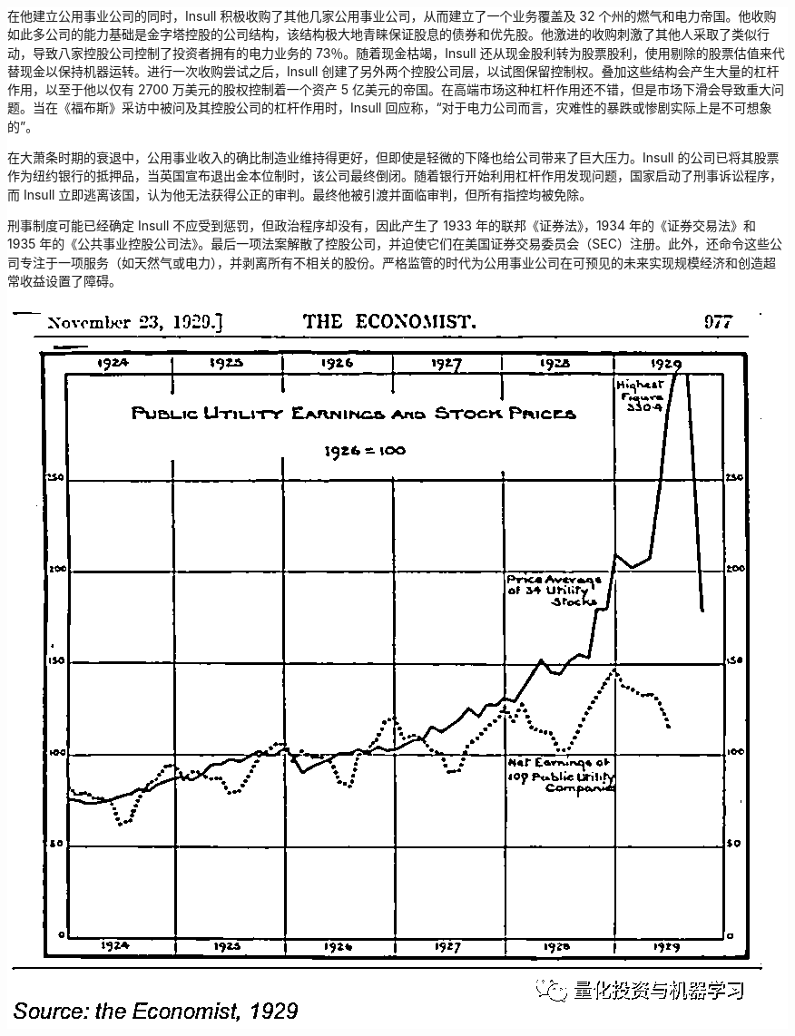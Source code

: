 在他建立公用事业公司的同时，Insull 积极收购了其他几家公用事业公司，从而建立了一个业务覆盖及 32 个州的燃气和电力帝国。他收购如此多公司的能力基础是金字塔控股的公司结构，该结构极大地青睐保证股息的债券和优先股。他激进的收购刺激了其他人采取了类似行动，导致八家控股公司控制了投资者拥有的电力业务的 73％。随着现金枯竭，Insull 还从现金股利转为股票股利，使用剔除的股票估值来代替现金以保持机器运转。进行一次收购尝试之后，Insull 创建了另外两个控股公司层，以试图保留控制权。叠加这些结构会产生大量的杠杆作用，以至于他以仅有 2700 万美元的股权控制着一个资产 5 亿美元的帝国。在高端市场这种杠杆作用还不错，但是市场下滑会导致重大问题。当在《福布斯》采访中被问及其控股公司的杠杆作用时，Insull 回应称，“对于电力公司而言，灾难性的暴跌或惨剧实际上是不可想象的”。

在大萧条时期的衰退中，公用事业收入的确比制造业维持得更好，但即使是轻微的下降也给公司带来了巨大压力。Insull 的公司已将其股票作为纽约银行的抵押品，当英国宣布退出金本位制时，该公司最终倒闭。随着银行开始利用杠杆作用发现问题，国家启动了刑事诉讼程序，而 Insull 立即逃离该国，认为他无法获得公正的审判。最终他被引渡并面临审判，但所有指控均被免除。

刑事制度可能已经确定 Insull 不应受到惩罚，但政治程序却没有，因此产生了 1933 年的联邦《证券法》，1934 年的《证券交易法》和 1935 年的《公共事业控股公司法》。最后一项法案解散了控股公司，并迫使它们在美国证券交易委员会（SEC）注册。此外，还命令这些公司专注于一项服务（如天然气或电力），并剥离所有不相关的股份。严格监管的时代为公用事业公司在可预见的未来实现规模经济和创造超常收益设置了障碍。

![](img/a193bafc9c30dd5dde4643c53544bbac.png)
